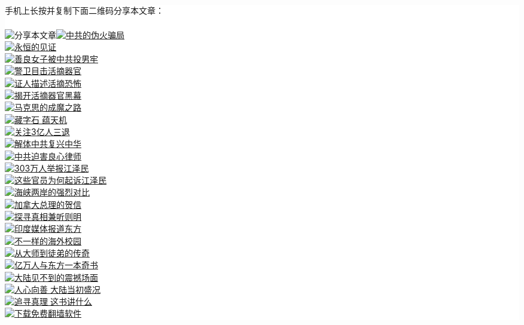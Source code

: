 ####
手机上长按并复制下面二维码分享本文章：<br><br><img src="http://www.hehaibao.com/qr/index.php?m=1&e=L&p=10&t=&d=https://github.com/woywz155/djy/blob/master/gb/12/3/9/n3534785.md%231" title="分享本文章"></td><td VALIGN=TOP><a href="https://github.com/woywz155/djy/blob/master/gb/16/1/21/n4622075.md?dfh#1" target="_blank"><img src="https://raw.githubusercontent.com/woywz155/djy/master/gb/300/wei-f1.jpg" title="中共的伪火骗局"  alt="中共的伪火骗局"></a><br><a href="https://github.com/woywz155/yh/blob/master/README.md?dfh#1" target="_blank"><img src="https://raw.githubusercontent.com/woywz155/djy/master/gb/300/yong-h.jpg" title="永恒的见证"  alt="永恒的见证"></a><br><a href="https://github.com/woywz155/djy/blob/master/gb/13/9/29/n3974789.md?dfh#1" target="_blank"><img src="https://raw.githubusercontent.com/woywz155/djy/master/gb/300/shang-lnz.jpg" title="善良女子被中共投男牢"  alt="善良女子被中共投男牢"></a><br><a href="https://github.com/woywz155/djy/blob/master/gb/16/3/16/n4663449.md?dfh#1" target="_blank"><img src="https://raw.githubusercontent.com/woywz155/djy/master/gb/300/huo-z3.jpg" title="警卫目击活摘器官"  alt="警卫目击活摘器官"></a><br><a href="https://github.com/woywz155/djy/blob/master/gb/16/8/7/n8177641.md?dfh#1" target="_blank"><img src="https://raw.githubusercontent.com/woywz155/djy/master/gb/300/huo-z4.jpg" title="证人描述活摘恐怖"  alt="证人描述活摘恐怖"></a><br><a href="https://github.com/woywz155/djy/blob/master/gb/10/4/19/n2881569.md?dfh#1" target="_blank"><img src="https://raw.githubusercontent.com/woywz155/djy/master/gb/300/huo-z1.jpg" title="揭开活摘器官黑幕"  alt="揭开活摘器官黑幕"></a><br><a href="https://github.com/woywz155/djy/blob/master/gb/10/11/7/n3077476.md?dfh#1" target="_blank"><img src="https://raw.githubusercontent.com/woywz155/djy/master/gb/300/ma-ks.jpg" title="马克思的成魔之路"  alt="马克思的成魔之路"></a><br><a href="https://github.com/woywz155/djy/blob/master/gb/14/6/9/n4173977.md?dfh#1" target="_blank"><img src="https://raw.githubusercontent.com/woywz155/djy/master/gb/300/chang-zs.jpg" title="藏字石 蕴天机"  alt="藏字石 蕴天机"></a><br><a href="https://github.com/woywz155/djy/blob/master/gb/18/5/10/n10381511.md?dfh#1" target="_blank"><img src="https://raw.githubusercontent.com/woywz155/djy/master/gb/300/st1.jpg" title="关注3亿人三退"  alt="关注3亿人三退"></a><br><a href="https://github.com/woywz155/djy/blob/master/gb/18/3/21/n10237682.md?dfh#1" target="_blank"><img src="https://raw.githubusercontent.com/woywz155/djy/master/gb/300/jie-t.jpg" title="解体中共复兴中华"  alt="解体中共复兴中华"></a><br><a href="https://github.com/woywz155/djy/blob/master/gb/9/2/9/n2422991.md?dfh#1" target="_blank"><img src="https://raw.githubusercontent.com/woywz155/djy/master/gb/300/gao-zs.jpg" title="中共迫害良心律师"  alt="中共迫害良心律师"></a><br><a href="https://github.com/woywz155/djy/blob/master/gb/18/12/9/n10900044.md?dfh#1" target="_blank"><img src="https://raw.githubusercontent.com/woywz155/djy/master/gb/300/sj1.jpg" title="303万人举报江泽民"  alt="303万人举报江泽民"></a><br><a href="https://github.com/woywz155/djy/blob/master/gb/18/8/28/n10672014.md?dfh#1" target="_blank"><img src="https://raw.githubusercontent.com/woywz155/djy/master/gb/300/sj2.jpg" title="这些官员为何起诉江泽民"  alt="这些官员为何起诉江泽民"></a><br><a href="https://github.com/woywz155/djy/blob/master/gb/8/12/18/n2367165.md?dfh#1" target="_blank"><img src="https://raw.githubusercontent.com/woywz155/djy/master/gb/300/liangan.jpg" title="海峡两岸的强烈对比"  alt="海峡两岸的强烈对比"></a><br><a href="https://github.com/woywz155/djy/blob/master/gb/15/5/5/n4427238.md?dfh#1" target="_blank"><img src="https://raw.githubusercontent.com/woywz155/djy/master/gb/300/jia-ndzl.jpg" title="加拿大总理的贺信"  alt="加拿大总理的贺信"></a><br><a href="https://github.com/woywz155/djy/blob/master/gb/11/6/17/n3289382.md?dfh#1" target="_blank">
<img src="https://raw.githubusercontent.com/woywz155/djy/master/gb/300/xiao-wd.jpg" title="探寻真相兼听则明"  alt="探寻真相兼听则明"></a><br><a href="https://github.com/woywz155/djy/blob/master/gb/18/10/27/n10812623.md?dfh#1" target="_blank"><img src="https://raw.githubusercontent.com/woywz155/djy/master/gb/300/yindu.jpg" title="印度媒体报道东方"  alt="印度媒体报道东方"></a><br><a href="https://github.com/woywz155/djy/blob/master/gb/18/6/9/n10469652.md?dfh#1" target="_blank"><img src="https://raw.githubusercontent.com/woywz155/djy/master/gb/300/xie-j.jpg" title="不一样的海外校园"  alt="不一样的海外校园"></a><br><a href="https://github.com/woywz155/djy/blob/master/gb/7/4/5/n1669415.md?dfh#1" target="_blank"><img src="https://raw.githubusercontent.com/woywz155/djy/master/gb/300/li-up.jpg" title="从大师到徒弟的传奇"  alt="从大师到徒弟的传奇"></a><br><a href="https://github.com/woywz155/djy/blob/master/gb/17/5/26/n9191512.md?dfh#1" target="_blank"><img src="https://raw.githubusercontent.com/woywz155/djy/master/gb/300/zfl2.jpg" title="亿万人与东方一本奇书"  alt="亿万人与东方一本奇书"></a><br><a href="https://github.com/woywz155/djy/blob/master/gb/13/11/27/n4020290.md?dfh#1" target="_blank"><img src="https://raw.githubusercontent.com/woywz155/djy/master/gb/300/zhen-h.jpg" title="大陆见不到的震撼场面"  alt="大陆见不到的震撼场面"></a><br><a href="https://github.com/woywz155/djy/blob/master/gb/15/7/17/n4482910.md?dfh#1" target="_blank"><img src="https://raw.githubusercontent.com/woywz155/djy/master/gb/300/dalu-sk.jpg" title="人心向善 大陆当初盛况"  alt="人心向善 大陆当初盛况"></a><br><a href="https://github.com/woywz155/djy/blob/master/gb/9/10/15/n2689419.md?dfh#1" target="_blank"><img src="https://raw.githubusercontent.com/woywz155/djy/master/gb/300/zfl1.jpg" title="追寻真理 这书讲什么"  alt="追寻真理 这书讲什么"></a><br><a href="https://github.com/woywz155/www/blob/master/README.md?dfh#1" target="_blank"><img src="https://raw.githubusercontent.com/woywz155/djy/master/gb/300/fq1.jpg" title="下载免费翻墙软件"  alt="下载免费翻墙软件"></a><br></td></tr></table>
